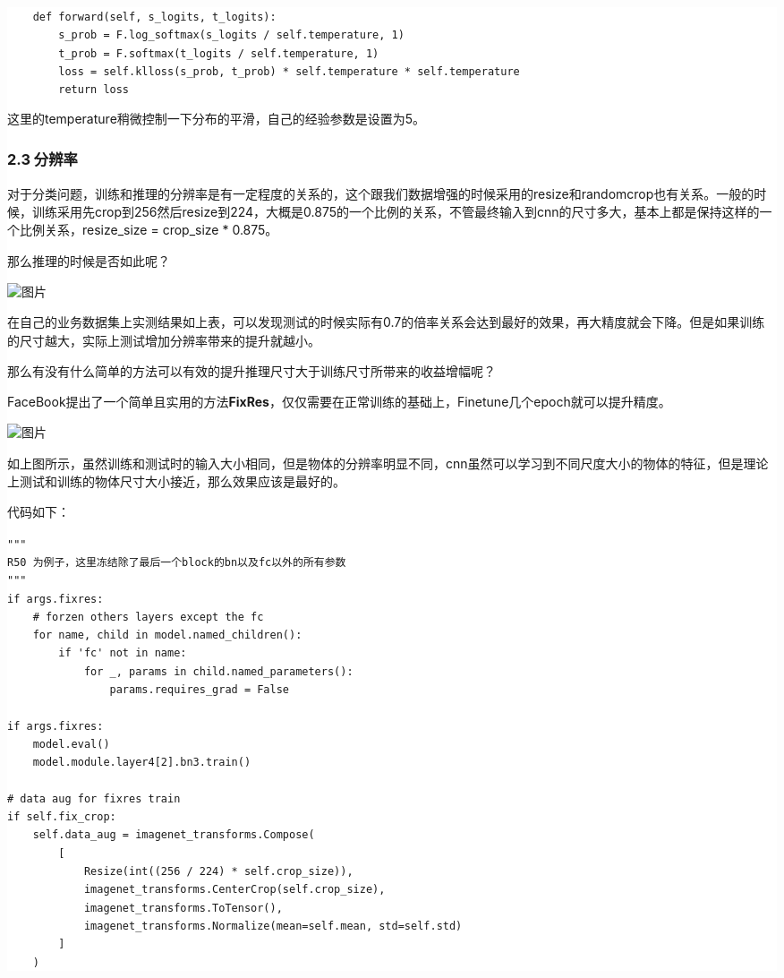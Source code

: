 ```
    def forward(self, s_logits, t_logits):
        s_prob = F.log_softmax(s_logits / self.temperature, 1)
        t_prob = F.softmax(t_logits / self.temperature, 1) 
        loss = self.klloss(s_prob, t_prob) * self.temperature * self.temperature
        return loss
```

这里的temperature稍微控制一下分布的平滑，自己的经验参数是设置为5。

### 2.3 分辨率

对于分类问题，训练和推理的分辨率是有一定程度的关系的，这个跟我们数据增强的时候采用的resize和randomcrop也有关系。一般的时候，训练采用先crop到256然后resize到224，大概是0.875的一个比例的关系，不管最终输入到cnn的尺寸多大，基本上都是保持这样的一个比例关系，resize_size = crop_size * 0.875。

那么推理的时候是否如此呢？

![图片](https://mmbiz.qpic.cn/sz_mmbiz_jpg/gYUsOT36vfpc9A3oO5fsF91TQXghVqWcdCUBhrJHicJyWciavr2FwUEqCxSoXng3JciaL10DibWNpPpRicEpkh9urpA/640?wx_fmt=jpeg&tp=webp&wxfrom=5&wx_lazy=1&wx_co=1)

在自己的业务数据集上实测结果如上表，可以发现测试的时候实际有0.7的倍率关系会达到最好的效果，再大精度就会下降。但是如果训练的尺寸越大，实际上测试增加分辨率带来的提升就越小。

那么有没有什么简单的方法可以有效的提升推理尺寸大于训练尺寸所带来的收益增幅呢？

FaceBook提出了一个简单且实用的方法**FixRes**，仅仅需要在正常训练的基础上，Finetune几个epoch就可以提升精度。

![图片](https://mmbiz.qpic.cn/sz_mmbiz_jpg/gYUsOT36vfpc9A3oO5fsF91TQXghVqWchX8LylDG7ZyAicia8FczbTHicAr2ZPyHZCI2n5eQml5iavI57WTJmr8TYg/640?wx_fmt=jpeg&tp=webp&wxfrom=5&wx_lazy=1&wx_co=1)

如上图所示，虽然训练和测试时的输入大小相同，但是物体的分辨率明显不同，cnn虽然可以学习到不同尺度大小的物体的特征，但是理论上测试和训练的物体尺寸大小接近，那么效果应该是最好的。

代码如下：

```
"""
R50 为例子，这里冻结除了最后一个block的bn以及fc以外的所有参数
"""
if args.fixres:
    # forzen others layers except the fc 
    for name, child in model.named_children():
        if 'fc' not in name:
            for _, params in child.named_parameters():
                params.requires_grad = False 

if args.fixres:
    model.eval()
    model.module.layer4[2].bn3.train()

# data aug for fixres train
if self.fix_crop:
    self.data_aug = imagenet_transforms.Compose(
        [
            Resize(int((256 / 224) * self.crop_size)),
            imagenet_transforms.CenterCrop(self.crop_size),
            imagenet_transforms.ToTensor(),
            imagenet_transforms.Normalize(mean=self.mean, std=self.std)
        ]
    )
```
